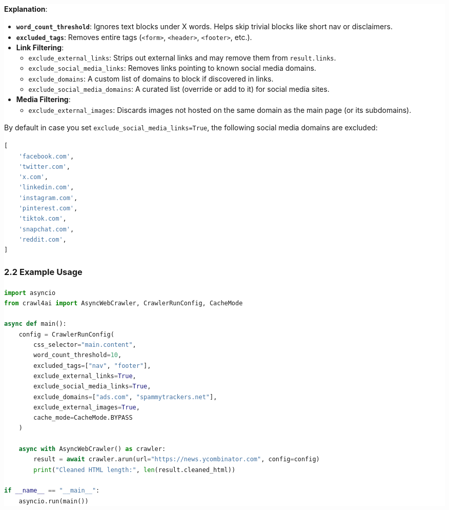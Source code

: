 **Explanation**:

- **`word_count_threshold`**: Ignores text blocks under X words. Helps skip trivial blocks like short nav or disclaimers.  
- **`excluded_tags`**: Removes entire tags (`<form>`, `<header>`, `<footer>`, etc.).  
- **Link Filtering**:  
  - `exclude_external_links`: Strips out external links and may remove them from `result.links`.  
  - `exclude_social_media_links`: Removes links pointing to known social media domains.  
  - `exclude_domains`: A custom list of domains to block if discovered in links.  
  - `exclude_social_media_domains`: A curated list (override or add to it) for social media sites.  
- **Media Filtering**:  
  - `exclude_external_images`: Discards images not hosted on the same domain as the main page (or its subdomains).

By default in case you set `exclude_social_media_links=True`, the following social media domains are excluded:
```python
[
    'facebook.com',
    'twitter.com',
    'x.com',
    'linkedin.com',
    'instagram.com',
    'pinterest.com',
    'tiktok.com',
    'snapchat.com',
    'reddit.com',
]
```


### 2.2 Example Usage

```python
import asyncio
from crawl4ai import AsyncWebCrawler, CrawlerRunConfig, CacheMode

async def main():
    config = CrawlerRunConfig(
        css_selector="main.content", 
        word_count_threshold=10,
        excluded_tags=["nav", "footer"],
        exclude_external_links=True,
        exclude_social_media_links=True,
        exclude_domains=["ads.com", "spammytrackers.net"],
        exclude_external_images=True,
        cache_mode=CacheMode.BYPASS
    )

    async with AsyncWebCrawler() as crawler:
        result = await crawler.arun(url="https://news.ycombinator.com", config=config)
        print("Cleaned HTML length:", len(result.cleaned_html))

if __name__ == "__main__":
    asyncio.run(main())
```
